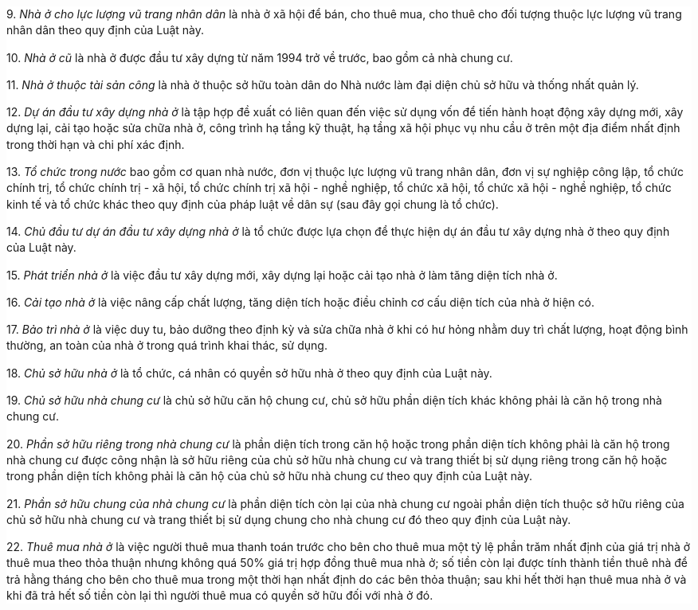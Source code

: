 9\. _Nhà ở cho lực lượng vũ trang_ _nhân dân_ là nhà ở xã hội để bán, cho thuê
mua, cho thuê cho đối tượng thuộc lực lượng vũ trang nhân dân theo quy định
của Luật này.

10\. _Nhà ở cũ_ là nhà ở được đầu tư xây dựng từ năm 1994 trở về trước, bao
gồm cả nhà chung cư.

11\. _Nhà ở thuộc tài sản công_ là nhà ở thuộc sở hữu toàn dân do Nhà nước làm
đại diện chủ sở hữu và thống nhất quản lý.

12\. _Dự án đầu tư xây dựng nhà ở_ là tập hợp đề xuất có liên quan đến việc sử
dụng vốn để tiến hành hoạt động xây dựng mới, xây dựng lại, cải tạo hoặc sửa
chữa nhà ở, công trình hạ tầng kỹ thuật, hạ tầng xã hội phục vụ nhu cầu ở trên
một địa điểm nhất định trong thời hạn và chi phí xác định.

13\. _Tổ chức trong nước_ bao gồm cơ quan nhà nước, đơn vị thuộc lực lượng vũ
trang nhân dân, đơn vị sự nghiệp công lập, tổ chức chính trị, tổ chức chính
trị - xã hội, tổ chức chính trị xã hội - nghề nghiệp, tổ chức xã hội, tổ chức
xã hội - nghề nghiệp, tổ chức kinh tế và tổ chức khác theo quy định của pháp
luật về dân sự (sau đây gọi chung là tổ chức).

14\. _Chủ đầu tư dự án đầu tư xây dựng nhà ở_ là tổ chức được lựa chọn để thực
hiện dự án đầu tư xây dựng nhà ở theo quy định của Luật này.

15\. _Phát triển nhà ở_ là việc đầu tư xây dựng mới, xây dựng lại hoặc cải tạo
nhà ở làm tăng diện tích nhà ở.

16\. _Cải tạo nhà ở_ là việc nâng cấp chất lượng, tăng diện tích hoặc điều
chỉnh cơ cấu diện tích của nhà ở hiện có.

17\. _Bảo trì nhà ở_ là việc duy tu, bảo dưỡng theo định kỳ và sửa chữa nhà ở
khi có hư hỏng nhằm duy trì chất lượng, hoạt động bình thường, an toàn của nhà
ở trong quá trình khai thác, sử dụng.

18\. _Chủ sở hữu nhà ở_ là tổ chức, cá nhân có quyền sở hữu nhà ở theo quy
định của Luật này.

19\. _Chủ sở hữu nhà chung cư_ là chủ sở hữu căn hộ chung cư, chủ sở hữu phần
diện tích khác không phải là căn hộ trong nhà chung cư.

20\. _Phần sở hữu riêng trong nhà chung cư_ là phần diện tích trong căn hộ
hoặc trong phần diện tích không phải là căn hộ trong nhà chung cư được công
nhận là sở hữu riêng của chủ sở hữu nhà chung cư và trang thiết bị sử dụng
riêng trong căn hộ hoặc trong phần diện tích không phải là căn hộ của chủ sở
hữu nhà chung cư theo quy định của Luật này.

21\. _Phần sở hữu chung của nhà chung cư_ là phần diện tích còn lại của nhà
chung cư ngoài phần diện tích thuộc sở hữu riêng của chủ sở hữu nhà chung cư
và trang thiết bị sử dụng chung cho nhà chung cư đó theo quy định của Luật
này.

22\. _Thuê mua nhà ở_ là việc người thuê mua thanh toán trước cho bên cho thuê
mua một tỷ lệ phần trăm nhất định của giá trị nhà ở thuê mua theo thỏa thuận
nhưng không quá 50% giá trị hợp đồng thuê mua nhà ở; số tiền còn lại được tính
thành tiền thuê nhà để trả hằng tháng cho bên cho thuê mua trong một thời hạn
nhất định do các bên thỏa thuận; sau khi hết thời hạn thuê mua nhà ở và khi đã
trả hết số tiền còn lại thì người thuê mua có quyền sở hữu đối với nhà ở đó.
